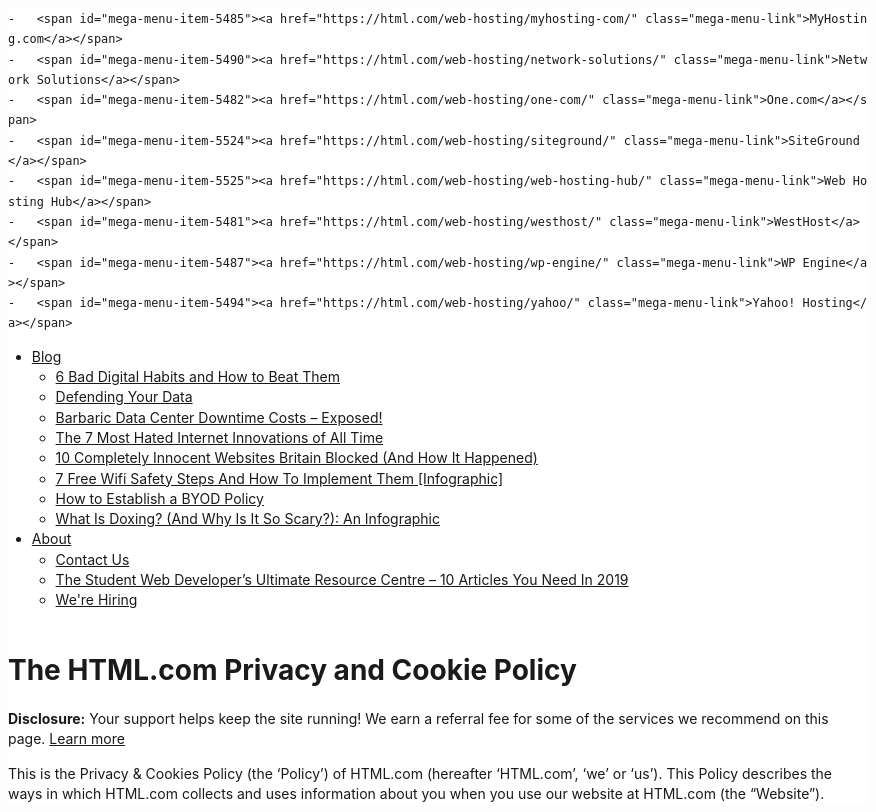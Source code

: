    -   <span id="mega-menu-item-5485"><a href="https://html.com/web-hosting/myhosting-com/" class="mega-menu-link">MyHosting.com</a></span>
    -   <span id="mega-menu-item-5490"><a href="https://html.com/web-hosting/network-solutions/" class="mega-menu-link">Network Solutions</a></span>
    -   <span id="mega-menu-item-5482"><a href="https://html.com/web-hosting/one-com/" class="mega-menu-link">One.com</a></span>
    -   <span id="mega-menu-item-5524"><a href="https://html.com/web-hosting/siteground/" class="mega-menu-link">SiteGround</a></span>
    -   <span id="mega-menu-item-5525"><a href="https://html.com/web-hosting/web-hosting-hub/" class="mega-menu-link">Web Hosting Hub</a></span>
    -   <span id="mega-menu-item-5481"><a href="https://html.com/web-hosting/westhost/" class="mega-menu-link">WestHost</a></span>
    -   <span id="mega-menu-item-5487"><a href="https://html.com/web-hosting/wp-engine/" class="mega-menu-link">WP Engine</a></span>
    -   <span id="mega-menu-item-5494"><a href="https://html.com/web-hosting/yahoo/" class="mega-menu-link">Yahoo! Hosting</a></span>
-   <span id="mega-menu-item-5725"><a href="https://html.com/blog/" class="mega-menu-link">Blog<span class="mega-indicator"></span></a></span>
    -   <span id="mega-menu-item-7098"><a href="https://html.com/blog/6-bad-digital-habits/" class="mega-menu-link">6 Bad Digital Habits and How to Beat Them</a></span>
    -   <span id="mega-menu-item-7099"><a href="https://html.com/blog/defending-data/" class="mega-menu-link">Defending Your Data</a></span>
    -   <span id="mega-menu-item-7100"><a href="https://html.com/blog/data-center-downtime/" class="mega-menu-link">Barbaric Data Center Downtime Costs – Exposed!</a></span>
    -   <span id="mega-menu-item-7101"><a href="https://html.com/blog/hated-internet-innovations/" class="mega-menu-link">The 7 Most Hated Internet Innovations of All Time</a></span>
    -   <span id="mega-menu-item-7102"><a href="https://html.com/blog/websites-britain-blocked/" class="mega-menu-link">10 Completely Innocent Websites Britain Blocked (And How It Happened)</a></span>
    -   <span id="mega-menu-item-7103"><a href="https://html.com/blog/free-wi-fi-safety/" class="mega-menu-link">7 Free Wifi Safety Steps And How To Implement Them [Infographic]</a></span>
    -   <span id="mega-menu-item-7106"><a href="https://html.com/blog/byod-policy/" class="mega-menu-link">How to Establish a BYOD Policy</a></span>
    -   <span id="mega-menu-item-7107"><a href="https://html.com/blog/doxing/" class="mega-menu-link">What Is Doxing? (And Why Is It So Scary?): An Infographic</a></span>
-   <span id="mega-menu-item-4902"><a href="https://html.com/about/" class="mega-menu-link">About<span class="mega-indicator"></span></a></span>
    -   <span id="mega-menu-item-4903"><a href="https://html.com/contact/" class="mega-menu-link">Contact Us</a></span>
    -   <span id="mega-menu-item-5727"><a href="https://html.com/resources/" class="mega-menu-link">The Student Web Developer’s Ultimate Resource Centre – 10 Articles You Need In 2019</a></span>
    -   <span id="mega-menu-item-5319"><a href="https://html.com/about/remote-jobs/" class="mega-menu-link">We're Hiring</a></span>

The HTML.com Privacy and Cookie Policy
======================================

**Disclosure:** Your support helps keep the site running! We earn a referral fee for some of the services we recommend on this page. [Learn more](https://html.com/disclosure/)

This is the Privacy & Cookies Policy (the ‘Policy’) of HTML.com (hereafter ‘HTML.com’, ‘we’ or ‘us’). This Policy describes the ways in which HTML.com collects and uses information about you when you use our website at HTML.com (the “Website”).

